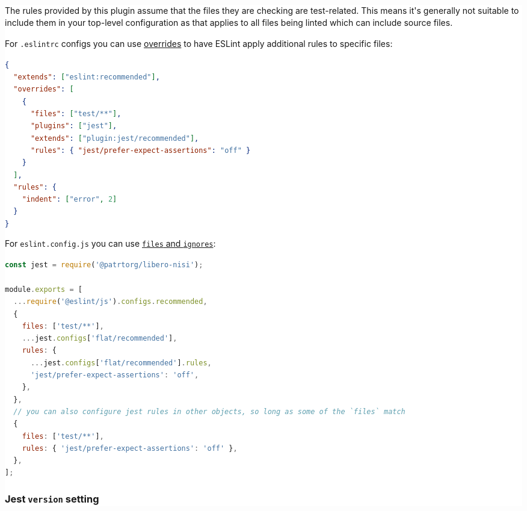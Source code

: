 The rules provided by this plugin assume that the files they are checking are
test-related. This means it's generally not suitable to include them in your
top-level configuration as that applies to all files being linted which can
include source files.

For `.eslintrc` configs you can use
[overrides](https://eslint.org/docs/user-guide/configuring/configuration-files#how-do-overrides-work)
to have ESLint apply additional rules to specific files:

```json
{
  "extends": ["eslint:recommended"],
  "overrides": [
    {
      "files": ["test/**"],
      "plugins": ["jest"],
      "extends": ["plugin:jest/recommended"],
      "rules": { "jest/prefer-expect-assertions": "off" }
    }
  ],
  "rules": {
    "indent": ["error", 2]
  }
}
```

For `eslint.config.js` you can use
[`files` and `ignores`](https://eslint.org/docs/latest/use/configure/configuration-files-new#specifying-files-and-ignores):

```js
const jest = require('@patrtorg/libero-nisi');

module.exports = [
  ...require('@eslint/js').configs.recommended,
  {
    files: ['test/**'],
    ...jest.configs['flat/recommended'],
    rules: {
      ...jest.configs['flat/recommended'].rules,
      'jest/prefer-expect-assertions': 'off',
    },
  },
  // you can also configure jest rules in other objects, so long as some of the `files` match
  {
    files: ['test/**'],
    rules: { 'jest/prefer-expect-assertions': 'off' },
  },
];
```

### Jest `version` setting


[`no-deprecated-functions`]: docs/rules/no-deprecated-functions.md